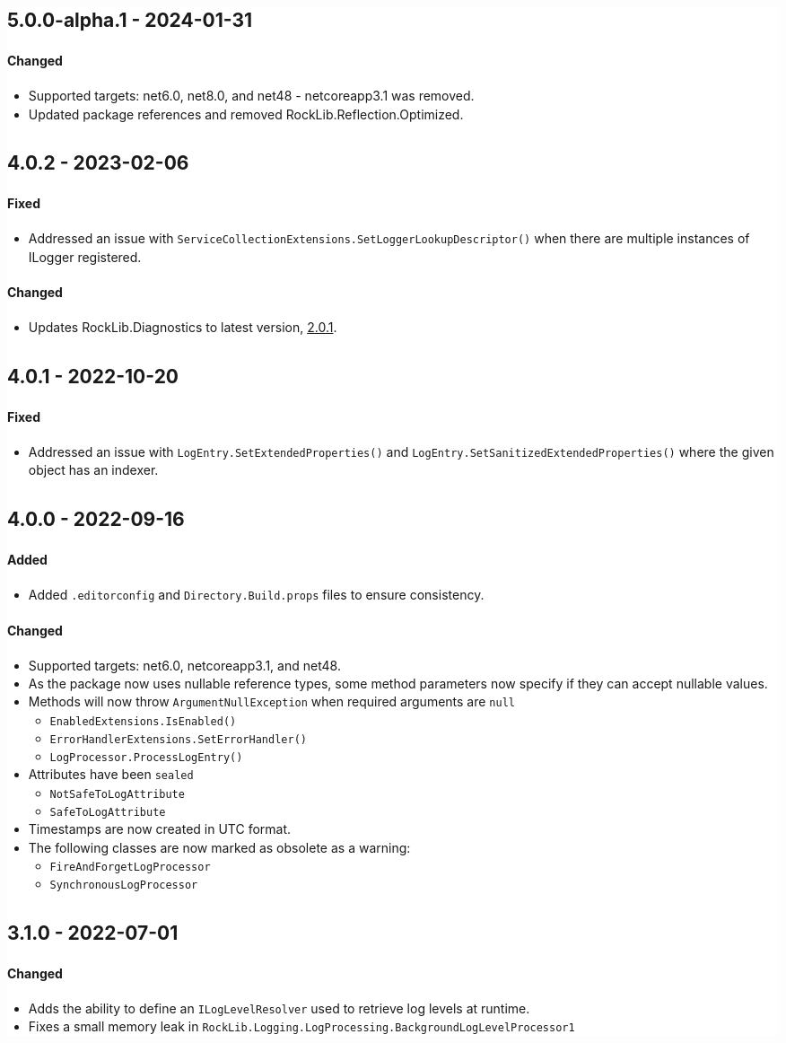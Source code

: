 ## 5.0.0-alpha.1 - 2024-01-31

#### Changed
- Supported targets: net6.0, net8.0, and net48 - netcoreapp3.1 was removed.
- Updated package references and removed RockLib.Reflection.Optimized.

## 4.0.2 - 2023-02-06

#### Fixed
- Addressed an issue with `ServiceCollectionExtensions.SetLoggerLookupDescriptor()` when there are multiple instances of ILogger registered.

#### Changed
- Updates RockLib.Diagnostics to latest version, [2.0.1](https://github.com/RockLib/RockLib.Diagnostics/blob/main/RockLib.Diagnostics/CHANGELOG.md#201---2023-02-02).

## 4.0.1 - 2022-10-20

#### Fixed
- Addressed an issue with `LogEntry.SetExtendedProperties()` and `LogEntry.SetSanitizedExtendedProperties()` where the given object has an indexer.

## 4.0.0 - 2022-09-16

#### Added
- Added `.editorconfig` and `Directory.Build.props` files to ensure consistency.

#### Changed
- Supported targets: net6.0, netcoreapp3.1, and net48.
- As the package now uses nullable reference types, some method parameters now specify if they can accept nullable values.
- Methods will now throw `ArgumentNullException` when required arguments are `null`
  - `EnabledExtensions.IsEnabled()`
  - `ErrorHandlerExtensions.SetErrorHandler()`
  - `LogProcessor.ProcessLogEntry()`
- Attributes have been `sealed`
  - `NotSafeToLogAttribute`
  - `SafeToLogAttribute`
- Timestamps are now created in UTC format.
- The following classes are now marked as obsolete as a warning:
  - `FireAndForgetLogProcessor`
  - `SynchronousLogProcessor`

## 3.1.0 - 2022-07-01

#### Changed

- Adds the ability to define an `ILogLevelResolver` used to retrieve log levels at runtime.
- Fixes a small memory leak in `RockLib.Logging.LogProcessing.BackgroundLogLevelProcessor1`
